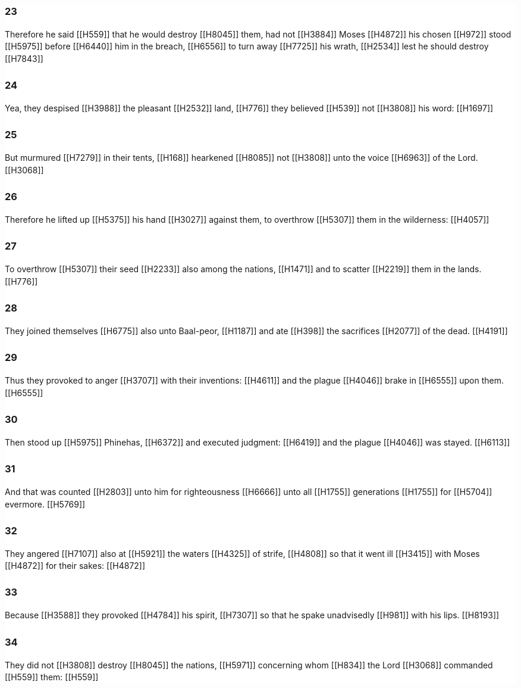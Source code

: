 ### 23
Therefore he said [[H559]] that he would destroy [[H8045]] them, had not [[H3884]] Moses [[H4872]] his chosen [[H972]] stood [[H5975]] before [[H6440]] him in the breach, [[H6556]] to turn away [[H7725]] his wrath, [[H2534]] lest he should destroy [[H7843]]

### 24
Yea, they despised [[H3988]] the pleasant [[H2532]] land, [[H776]] they believed [[H539]] not [[H3808]] his word: [[H1697]]

### 25
But murmured [[H7279]] in their tents, [[H168]] hearkened [[H8085]] not [[H3808]] unto the voice [[H6963]] of the Lord. [[H3068]]

### 26
Therefore he lifted up [[H5375]] his hand [[H3027]] against them, to overthrow [[H5307]] them in the wilderness: [[H4057]]

### 27
To overthrow [[H5307]] their seed [[H2233]] also among the nations, [[H1471]] and to scatter [[H2219]] them in the lands. [[H776]]

### 28
They joined themselves [[H6775]] also unto Baal-peor, [[H1187]] and ate [[H398]] the sacrifices [[H2077]] of the dead. [[H4191]]

### 29
Thus they provoked to anger [[H3707]] with their inventions: [[H4611]] and the plague [[H4046]] brake in [[H6555]] upon them. [[H6555]]

### 30
Then stood up [[H5975]] Phinehas, [[H6372]] and executed judgment: [[H6419]] and the plague [[H4046]] was stayed. [[H6113]]

### 31
And that was counted [[H2803]] unto him for righteousness [[H6666]] unto all [[H1755]] generations [[H1755]] for [[H5704]] evermore. [[H5769]]

### 32
They angered [[H7107]] also at [[H5921]] the waters [[H4325]] of strife, [[H4808]] so that it went ill [[H3415]] with Moses [[H4872]] for their sakes: [[H4872]]

### 33
Because [[H3588]] they provoked [[H4784]] his spirit, [[H7307]] so that he spake unadvisedly [[H981]] with his lips. [[H8193]]

### 34
They did not [[H3808]] destroy [[H8045]] the nations, [[H5971]] concerning whom [[H834]] the Lord [[H3068]] commanded [[H559]] them: [[H559]]
